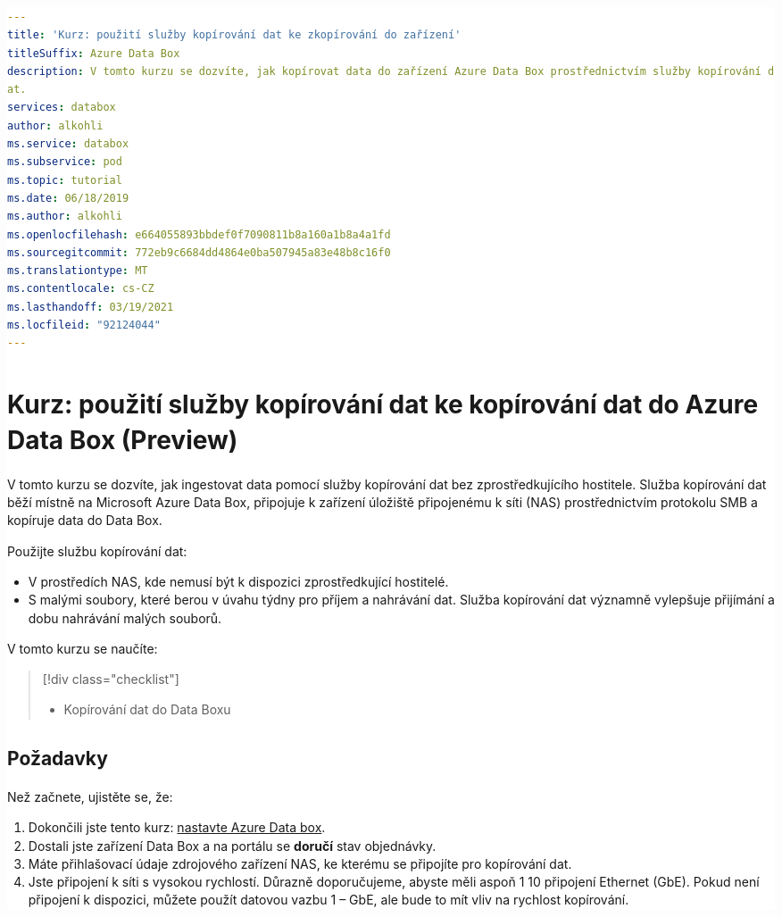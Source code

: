 ```yaml
---
title: 'Kurz: použití služby kopírování dat ke zkopírování do zařízení'
titleSuffix: Azure Data Box
description: V tomto kurzu se dozvíte, jak kopírovat data do zařízení Azure Data Box prostřednictvím služby kopírování dat.
services: databox
author: alkohli
ms.service: databox
ms.subservice: pod
ms.topic: tutorial
ms.date: 06/18/2019
ms.author: alkohli
ms.openlocfilehash: e664055893bbdef0f7090811b8a160a1b8a4a1fd
ms.sourcegitcommit: 772eb9c6684dd4864e0ba507945a83e48b8c16f0
ms.translationtype: MT
ms.contentlocale: cs-CZ
ms.lasthandoff: 03/19/2021
ms.locfileid: "92124044"
---
```

# <a name="tutorial-use-the-data-copy-service-to-copy-data-into-azure-data-box-preview"></a>Kurz: použití služby kopírování dat ke kopírování dat do Azure Data Box (Preview)

V tomto kurzu se dozvíte, jak ingestovat data pomocí služby kopírování dat bez zprostředkujícího hostitele. Služba kopírování dat běží místně na Microsoft Azure Data Box, připojuje k zařízení úložiště připojenému k síti (NAS) prostřednictvím protokolu SMB a kopíruje data do Data Box.

Použijte službu kopírování dat:

- V prostředích NAS, kde nemusí být k dispozici zprostředkující hostitelé.
- S malými soubory, které berou v úvahu týdny pro příjem a nahrávání dat. Služba kopírování dat významně vylepšuje přijímání a dobu nahrávání malých souborů.

V tomto kurzu se naučíte:

> [!div class="checklist"]
>
> * Kopírování dat do Data Boxu

## <a name="prerequisites"></a>Požadavky

Než začnete, ujistěte se, že:

1. Dokončili jste tento kurz: [nastavte Azure Data box](data-box-deploy-set-up.md).
2. Dostali jste zařízení Data Box a na portálu se **doručí** stav objednávky.
3. Máte přihlašovací údaje zdrojového zařízení NAS, ke kterému se připojíte pro kopírování dat.
4. Jste připojení k síti s vysokou rychlostí. Důrazně doporučujeme, abyste měli aspoň 1 10 připojení Ethernet (GbE). Pokud není připojení k dispozici, můžete použít datovou vazbu 1 – GbE, ale bude to mít vliv na rychlost kopírování.
